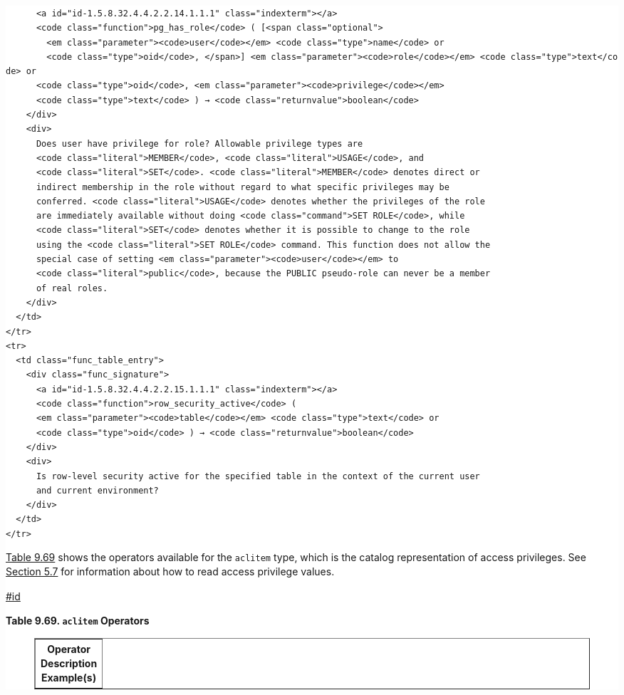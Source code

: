           <a id="id-1.5.8.32.4.4.2.2.14.1.1.1" class="indexterm"></a>
          <code class="function">pg_has_role</code> ( [<span class="optional">
            <em class="parameter"><code>user</code></em> <code class="type">name</code> or
            <code class="type">oid</code>, </span>] <em class="parameter"><code>role</code></em> <code class="type">text</code> or
          <code class="type">oid</code>, <em class="parameter"><code>privilege</code></em>
          <code class="type">text</code> ) → <code class="returnvalue">boolean</code>
        </div>
        <div>
          Does user have privilege for role? Allowable privilege types are
          <code class="literal">MEMBER</code>, <code class="literal">USAGE</code>, and
          <code class="literal">SET</code>. <code class="literal">MEMBER</code> denotes direct or
          indirect membership in the role without regard to what specific privileges may be
          conferred. <code class="literal">USAGE</code> denotes whether the privileges of the role
          are immediately available without doing <code class="command">SET ROLE</code>, while
          <code class="literal">SET</code> denotes whether it is possible to change to the role
          using the <code class="literal">SET ROLE</code> command. This function does not allow the
          special case of setting <em class="parameter"><code>user</code></em> to
          <code class="literal">public</code>, because the PUBLIC pseudo-role can never be a member
          of real roles.
        </div>
      </td>
    </tr>
    <tr>
      <td class="func_table_entry">
        <div class="func_signature">
          <a id="id-1.5.8.32.4.4.2.2.15.1.1.1" class="indexterm"></a>
          <code class="function">row_security_active</code> (
          <em class="parameter"><code>table</code></em> <code class="type">text</code> or
          <code class="type">oid</code> ) → <code class="returnvalue">boolean</code>
        </div>
        <div>
          Is row-level security active for the specified table in the context of the current user
          and current environment?
        </div>
      </td>
    </tr>
  </tbody>
</table>
</figure>

[Table 9.69](functions-info#FUNCTIONS-ACLITEM-OP-TABLE) shows the operators available for the `aclitem` type, which is the catalog representation of access privileges. See [Section 5.7](ddl-priv) for information about how to read access privilege values.

[#id](#FUNCTIONS-ACLITEM-OP-TABLE)

**Table 9.69. `aclitem` Operators**

<figure class="table-wrapper">
<table class="table" summary="aclitem Operators" border="1">
  <colgroup>
    <col />
  </colgroup>
  <thead>
    <tr>
      <th class="func_table_entry">
        <div class="func_signature">Operator</div>
        <div>Description</div>
        <div>Example(s)</div>
      </th>
    </tr>
  </thead>
  <tbody>
    <tr>